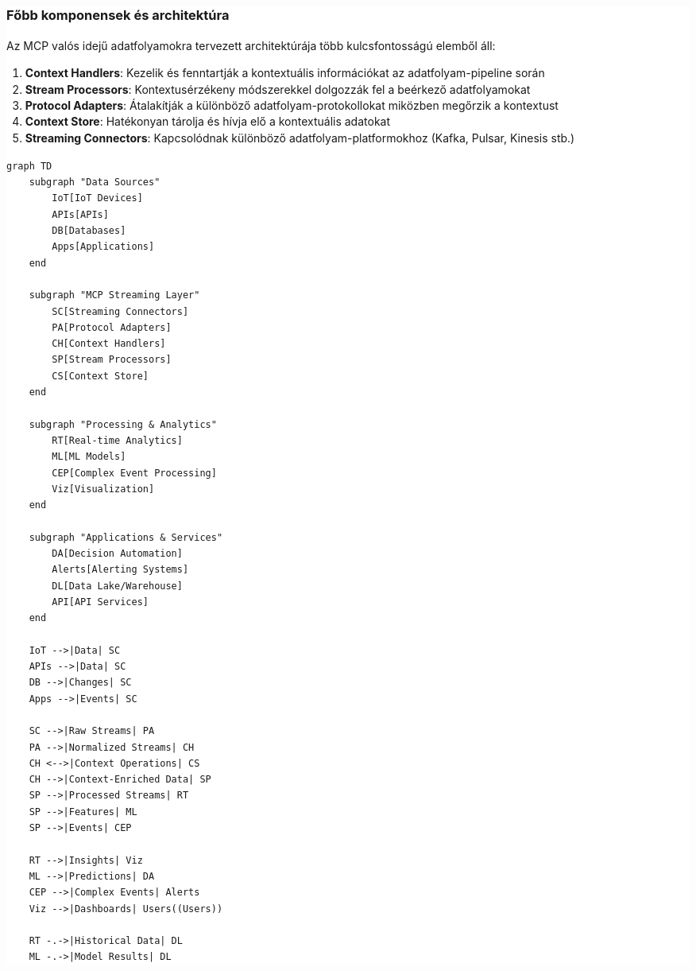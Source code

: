 ### Főbb komponensek és architektúra

Az MCP valós idejű adatfolyamokra tervezett architektúrája több kulcsfontosságú elemből áll:

1. **Context Handlers**: Kezelik és fenntartják a kontextuális információkat az adatfolyam-pipeline során
2. **Stream Processors**: Kontextusérzékeny módszerekkel dolgozzák fel a beérkező adatfolyamokat
3. **Protocol Adapters**: Átalakítják a különböző adatfolyam-protokollokat miközben megőrzik a kontextust
4. **Context Store**: Hatékonyan tárolja és hívja elő a kontextuális adatokat
5. **Streaming Connectors**: Kapcsolódnak különböző adatfolyam-platformokhoz (Kafka, Pulsar, Kinesis stb.)

```mermaid
graph TD
    subgraph "Data Sources"
        IoT[IoT Devices]
        APIs[APIs]
        DB[Databases]
        Apps[Applications]
    end

    subgraph "MCP Streaming Layer"
        SC[Streaming Connectors]
        PA[Protocol Adapters]
        CH[Context Handlers]
        SP[Stream Processors]
        CS[Context Store]
    end

    subgraph "Processing & Analytics"
        RT[Real-time Analytics]
        ML[ML Models]
        CEP[Complex Event Processing]
        Viz[Visualization]
    end

    subgraph "Applications & Services"
        DA[Decision Automation]
        Alerts[Alerting Systems]
        DL[Data Lake/Warehouse]
        API[API Services]
    end

    IoT -->|Data| SC
    APIs -->|Data| SC
    DB -->|Changes| SC
    Apps -->|Events| SC
    
    SC -->|Raw Streams| PA
    PA -->|Normalized Streams| CH
    CH <-->|Context Operations| CS
    CH -->|Context-Enriched Data| SP
    SP -->|Processed Streams| RT
    SP -->|Features| ML
    SP -->|Events| CEP
    
    RT -->|Insights| Viz
    ML -->|Predictions| DA
    CEP -->|Complex Events| Alerts
    Viz -->|Dashboards| Users((Users))
    
    RT -.->|Historical Data| DL
    ML -.->|Model Results| DL
```